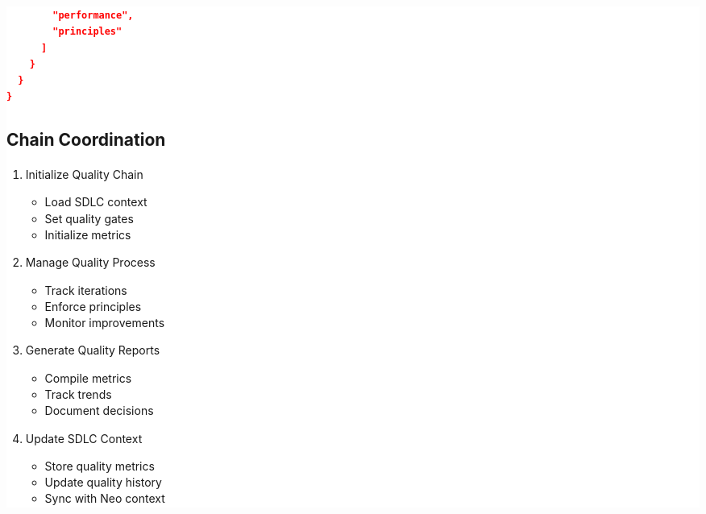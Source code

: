 ```json
        "performance",
        "principles"
      ]
    }
  }
}
```

## Chain Coordination

1. Initialize Quality Chain
   - Load SDLC context
   - Set quality gates
   - Initialize metrics

2. Manage Quality Process
   - Track iterations
   - Enforce principles
   - Monitor improvements

3. Generate Quality Reports
   - Compile metrics
   - Track trends
   - Document decisions

4. Update SDLC Context
   - Store quality metrics
   - Update quality history
   - Sync with Neo context
